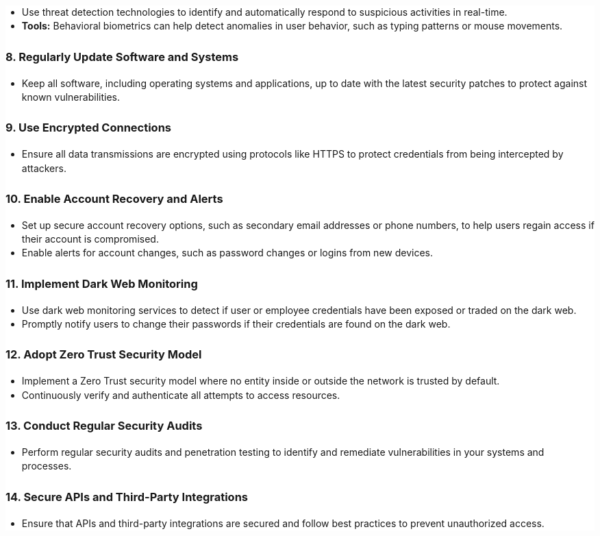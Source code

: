 - Use threat detection technologies to identify and automatically respond to suspicious activities in real-time.
- **Tools:** Behavioral biometrics can help detect anomalies in user behavior, such as typing patterns or mouse movements.

### 8. Regularly Update Software and Systems

- Keep all software, including operating systems and applications, up to date with the latest security patches to protect against known vulnerabilities.

### 9. Use Encrypted Connections

- Ensure all data transmissions are encrypted using protocols like HTTPS to protect credentials from being intercepted by attackers.

### 10. Enable Account Recovery and Alerts

- Set up secure account recovery options, such as secondary email addresses or phone numbers, to help users regain access if their account is compromised.
- Enable alerts for account changes, such as password changes or logins from new devices.

### 11. Implement Dark Web Monitoring

- Use dark web monitoring services to detect if user or employee credentials have been exposed or traded on the dark web.
- Promptly notify users to change their passwords if their credentials are found on the dark web.

### 12. Adopt Zero Trust Security Model

- Implement a Zero Trust security model where no entity inside or outside the network is trusted by default.
- Continuously verify and authenticate all attempts to access resources.

### 13. Conduct Regular Security Audits

- Perform regular security audits and penetration testing to identify and remediate vulnerabilities in your systems and processes.

### 14. Secure APIs and Third-Party Integrations

- Ensure that APIs and third-party integrations are secured and follow best practices to prevent unauthorized access.
